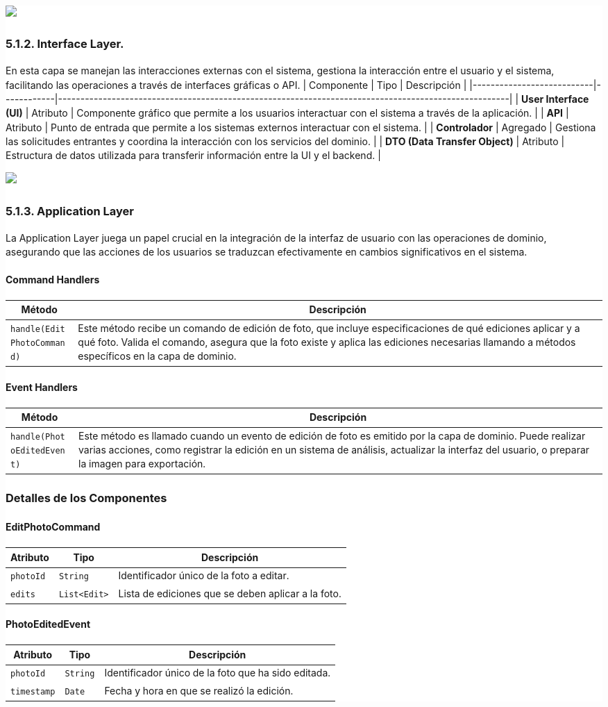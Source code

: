 ![](https://cdn.discordapp.com/attachments/1255409286146687043/1255585446709297203/-C4_Context_1.jpg?ex=667daa92&is=667c5912&hm=45a209b1b97655f95863318503286c8f72e9214fe277ad385b97cee8df3b9aa1&)

### 5.1.2. Interface Layer.

En esta capa se manejan las interacciones externas con el sistema, gestiona la interacción entre el usuario y el sistema, facilitando las operaciones a través de interfaces gráficas o API.
| Componente                | Tipo       | Descripción                                                                                         |
|---------------------------|------------|-----------------------------------------------------------------------------------------------------|
| **User Interface (UI)**   | Atributo   | Componente gráfico que permite a los usuarios interactuar con el sistema a través de la aplicación. |
| **API**                   | Atributo   | Punto de entrada que permite a los sistemas externos interactuar con el sistema.                    |
| **Controlador**           | Agregado   | Gestiona las solicitudes entrantes y coordina la interacción con los servicios del dominio.         |
| **DTO (Data Transfer Object)** | Atributo   | Estructura de datos utilizada para transferir información entre la UI y el backend.                  |

*![](https://cdn.discordapp.com/attachments/1255409286146687043/1255585471564873728/-C4_Context.jpg?ex=667daa98&is=667c5918&hm=495f54c528b186f9a8050acff13f5845fc7f7077249d3a21f41c6e1b0776871f&)*

### 5.1.3. Application Layer

La Application Layer juega un papel crucial en la integración de la interfaz de usuario con las operaciones de dominio, asegurando que las acciones de los usuarios se traduzcan efectivamente en cambios significativos en el sistema.

#### Command Handlers

| Método                    | Descripción                                                                                                                     |
|---------------------------|---------------------------------------------------------------------------------------------------------------------------------|
| `handle(EditPhotoCommand)`| Este método recibe un comando de edición de foto, que incluye especificaciones de qué ediciones aplicar y a qué foto. Valida el comando, asegura que la foto existe y aplica las ediciones necesarias llamando a métodos específicos en la capa de dominio. |

#### Event Handlers

| Método                        | Descripción                                                                                                                           |
|-------------------------------|---------------------------------------------------------------------------------------------------------------------------------------|
| `handle(PhotoEditedEvent)`    | Este método es llamado cuando un evento de edición de foto es emitido por la capa de dominio. Puede realizar varias acciones, como registrar la edición en un sistema de análisis, actualizar la interfaz del usuario, o preparar la imagen para exportación. |

### Detalles de los Componentes

#### EditPhotoCommand

| Atributo             | Tipo     | Descripción                                                |
|----------------------|----------|------------------------------------------------------------|
| `photoId`            | `String` | Identificador único de la foto a editar.                   |
| `edits`              | `List<Edit>` | Lista de ediciones que se deben aplicar a la foto.        |

#### PhotoEditedEvent

| Atributo             | Tipo     | Descripción                                                |
|----------------------|----------|------------------------------------------------------------|
| `photoId`            | `String` | Identificador único de la foto que ha sido editada.        |
| `timestamp`          | `Date`   | Fecha y hora en que se realizó la edición.                 |
